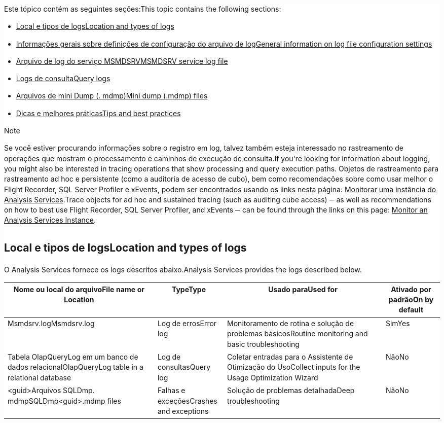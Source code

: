  <span data-ttu-id="a06ea-110">Este tópico contém as seguintes seções:</span><span class="sxs-lookup"><span data-stu-id="a06ea-110">This topic contains the following sections:</span></span>  
  
-   [<span data-ttu-id="a06ea-111">Local e tipos de logs</span><span class="sxs-lookup"><span data-stu-id="a06ea-111">Location and types of logs</span></span>](#bkmk_location)  
  
-   [<span data-ttu-id="a06ea-112">Informações gerais sobre definições de configuração do arquivo de log</span><span class="sxs-lookup"><span data-stu-id="a06ea-112">General information on log file configuration settings</span></span>](#bkmk_general)  
  
-   [<span data-ttu-id="a06ea-113">Arquivo de log do serviço MSMDSRV</span><span class="sxs-lookup"><span data-stu-id="a06ea-113">MSMDSRV service log file</span></span>](#bkmk_msmdsrv)  
  
-   [<span data-ttu-id="a06ea-114">Logs de consulta</span><span class="sxs-lookup"><span data-stu-id="a06ea-114">Query logs</span></span>](#bkmk_querylog)  
  
-   [<span data-ttu-id="a06ea-115">Arquivos de mini Dump (. mdmp)</span><span class="sxs-lookup"><span data-stu-id="a06ea-115">Mini dump (.mdmp) files</span></span>](#bkmk_mdmp)  
  
-   [<span data-ttu-id="a06ea-116">Dicas e melhores práticas</span><span class="sxs-lookup"><span data-stu-id="a06ea-116">Tips and best practices</span></span>](#bkmk_tips)  
  
> [!NOTE]  
>  <span data-ttu-id="a06ea-117">Se você estiver procurando informações sobre o registro em log, talvez também esteja interessado no rastreamento de operações que mostram o processamento e caminhos de execução de consulta.</span><span class="sxs-lookup"><span data-stu-id="a06ea-117">If you're looking for information about logging, you might also be interested in tracing operations that show processing and query execution paths.</span></span> <span data-ttu-id="a06ea-118">Objetos de rastreamento para rastreamento ad hoc e persistente (como a auditoria de acesso de cubo), bem como recomendações sobre como usar melhor o Flight Recorder, SQL Server Profiler e xEvents, podem ser encontrados usando os links nesta página: [Monitorar uma instância do Analysis Services](monitor-an-analysis-services-instance.md).</span><span class="sxs-lookup"><span data-stu-id="a06ea-118">Trace objects for ad hoc and sustained tracing (such as auditing cube access) ─ as well as recommendations on how to best use Flight Recorder, SQL Server Profiler, and xEvents ─ can be found through the links on this page: [Monitor an Analysis Services Instance](monitor-an-analysis-services-instance.md).</span></span>  
  
##  <a name="location-and-types-of-logs"></a><a name="bkmk_location"></a><span data-ttu-id="a06ea-119">Local e tipos de logs</span><span class="sxs-lookup"><span data-stu-id="a06ea-119">Location and types of logs</span></span>  
 <span data-ttu-id="a06ea-120">O Analysis Services fornece os logs descritos abaixo.</span><span class="sxs-lookup"><span data-stu-id="a06ea-120">Analysis Services provides the logs described below.</span></span>  
  
|<span data-ttu-id="a06ea-121">Nome ou local do arquivo</span><span class="sxs-lookup"><span data-stu-id="a06ea-121">File name or Location</span></span>|<span data-ttu-id="a06ea-122">Type</span><span class="sxs-lookup"><span data-stu-id="a06ea-122">Type</span></span>|<span data-ttu-id="a06ea-123">Usado para</span><span class="sxs-lookup"><span data-stu-id="a06ea-123">Used for</span></span>|<span data-ttu-id="a06ea-124">Ativado por padrão</span><span class="sxs-lookup"><span data-stu-id="a06ea-124">On by default</span></span>|  
|---------------------------|----------|--------------|-------------------|  
|<span data-ttu-id="a06ea-125">Msmdsrv.log</span><span class="sxs-lookup"><span data-stu-id="a06ea-125">Msmdsrv.log</span></span>|<span data-ttu-id="a06ea-126">Log de erros</span><span class="sxs-lookup"><span data-stu-id="a06ea-126">Error log</span></span>|<span data-ttu-id="a06ea-127">Monitoramento de rotina e solução de problemas básicos</span><span class="sxs-lookup"><span data-stu-id="a06ea-127">Routine monitoring and basic troubleshooting</span></span>|<span data-ttu-id="a06ea-128">Sim</span><span class="sxs-lookup"><span data-stu-id="a06ea-128">Yes</span></span>|  
|<span data-ttu-id="a06ea-129">Tabela OlapQueryLog em um banco de dados relacional</span><span class="sxs-lookup"><span data-stu-id="a06ea-129">OlapQueryLog table in a relational database</span></span>|<span data-ttu-id="a06ea-130">Log de consultas</span><span class="sxs-lookup"><span data-stu-id="a06ea-130">Query log</span></span>|<span data-ttu-id="a06ea-131">Coletar entradas para o Assistente de Otimização do Uso</span><span class="sxs-lookup"><span data-stu-id="a06ea-131">Collect inputs for the Usage Optimization Wizard</span></span>|<span data-ttu-id="a06ea-132">Não</span><span class="sxs-lookup"><span data-stu-id="a06ea-132">No</span></span>|  
|<span data-ttu-id="a06ea-133">\<guid>Arquivos SQLDmp. mdmp</span><span class="sxs-lookup"><span data-stu-id="a06ea-133">SQLDmp\<guid>.mdmp files</span></span>|<span data-ttu-id="a06ea-134">Falhas e exceções</span><span class="sxs-lookup"><span data-stu-id="a06ea-134">Crashes and exceptions</span></span>|<span data-ttu-id="a06ea-135">Solução de problemas detalhada</span><span class="sxs-lookup"><span data-stu-id="a06ea-135">Deep troubleshooting</span></span>|<span data-ttu-id="a06ea-136">Não</span><span class="sxs-lookup"><span data-stu-id="a06ea-136">No</span></span>|  
  